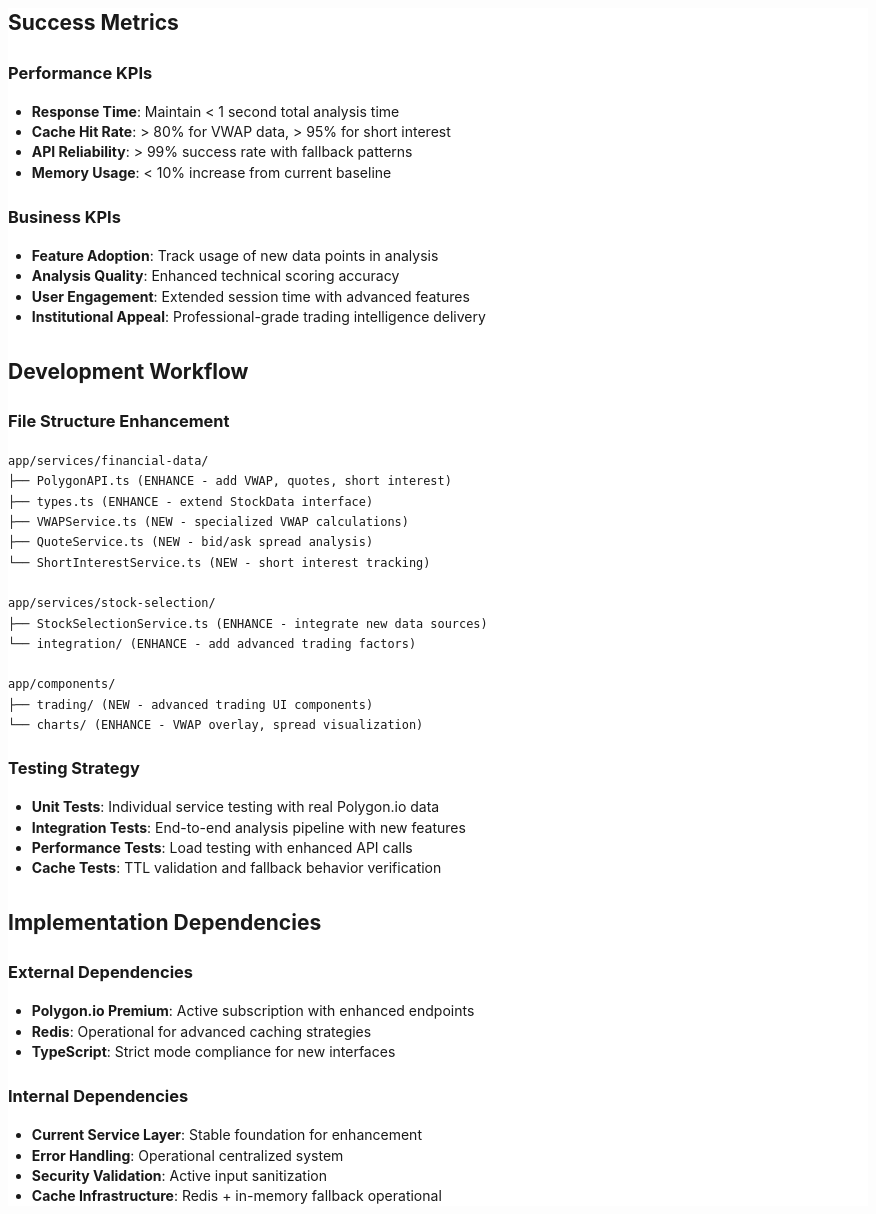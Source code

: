 ## Success Metrics

### Performance KPIs
- **Response Time**: Maintain < 1 second total analysis time
- **Cache Hit Rate**: > 80% for VWAP data, > 95% for short interest
- **API Reliability**: > 99% success rate with fallback patterns
- **Memory Usage**: < 10% increase from current baseline

### Business KPIs
- **Feature Adoption**: Track usage of new data points in analysis
- **Analysis Quality**: Enhanced technical scoring accuracy
- **User Engagement**: Extended session time with advanced features
- **Institutional Appeal**: Professional-grade trading intelligence delivery

## Development Workflow

### File Structure Enhancement
```
app/services/financial-data/
├── PolygonAPI.ts (ENHANCE - add VWAP, quotes, short interest)
├── types.ts (ENHANCE - extend StockData interface)
├── VWAPService.ts (NEW - specialized VWAP calculations)
├── QuoteService.ts (NEW - bid/ask spread analysis)
└── ShortInterestService.ts (NEW - short interest tracking)

app/services/stock-selection/
├── StockSelectionService.ts (ENHANCE - integrate new data sources)
└── integration/ (ENHANCE - add advanced trading factors)

app/components/
├── trading/ (NEW - advanced trading UI components)
└── charts/ (ENHANCE - VWAP overlay, spread visualization)
```

### Testing Strategy
- **Unit Tests**: Individual service testing with real Polygon.io data
- **Integration Tests**: End-to-end analysis pipeline with new features
- **Performance Tests**: Load testing with enhanced API calls
- **Cache Tests**: TTL validation and fallback behavior verification

## Implementation Dependencies

### External Dependencies
- **Polygon.io Premium**: Active subscription with enhanced endpoints
- **Redis**: Operational for advanced caching strategies
- **TypeScript**: Strict mode compliance for new interfaces

### Internal Dependencies
- **Current Service Layer**: Stable foundation for enhancement
- **Error Handling**: Operational centralized system
- **Security Validation**: Active input sanitization
- **Cache Infrastructure**: Redis + in-memory fallback operational
